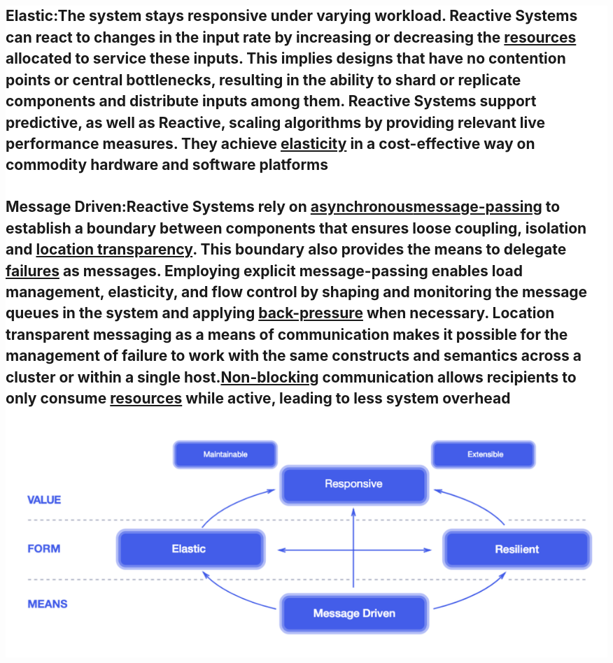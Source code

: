## Elastic:The system stays responsive under varying workload. Reactive Systems can react to changes in the input rate by increasing or decreasing the [resources](https://www.reactivemanifesto.org/glossary#Resource) allocated to service these inputs. This implies designs that have no contention points or central bottlenecks, resulting in the ability to shard or replicate components and distribute inputs among them. Reactive Systems support predictive, as well as Reactive, scaling algorithms by providing relevant live performance measures. They achieve [elasticity](https://www.reactivemanifesto.org/glossary#Elasticity) in a cost-effective way on commodity hardware and software platforms

## Message Driven:Reactive Systems rely on [asynchronous](https://www.reactivemanifesto.org/glossary#Asynchronous)[message-passing](https://www.reactivemanifesto.org/glossary#Message-Driven) to establish a boundary between components that ensures loose coupling, isolation and [location transparency](https://www.reactivemanifesto.org/glossary#Location-Transparency). This boundary also provides the means to delegate [failures](https://www.reactivemanifesto.org/glossary#Failure) as messages. Employing explicit message-passing enables load management, elasticity, and flow control by shaping and monitoring the message queues in the system and applying [back-pressure](https://www.reactivemanifesto.org/glossary#Back-Pressure) when necessary. Location transparent messaging as a means of communication makes it possible for the management of failure to work with the same constructs and semantics across a cluster or within a single host.[Non-blocking](https://www.reactivemanifesto.org/glossary#Non-Blocking) communication allows recipients to only consume [resources](https://www.reactivemanifesto.org/glossary#Resource) while active, leading to less system overhead

![image](media/Reactive-Microservices-Manifesto-image1.png)
